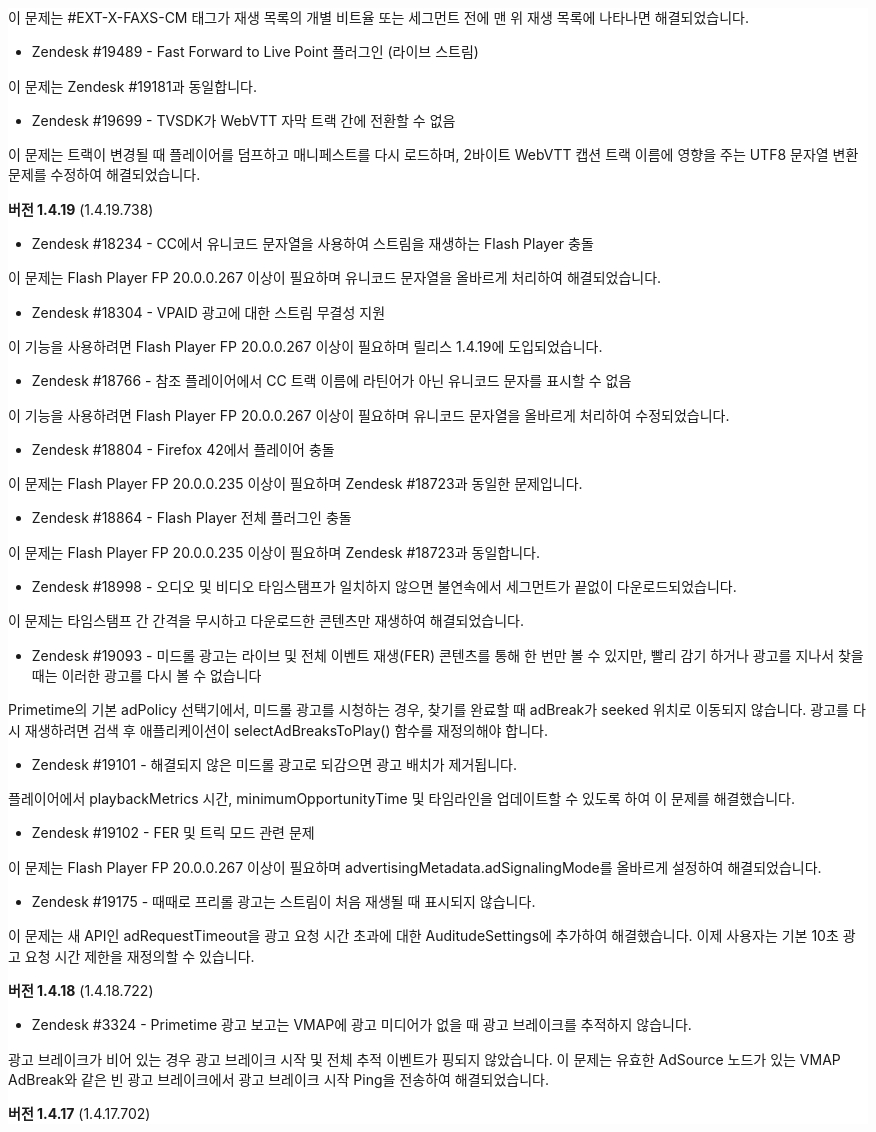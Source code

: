 이 문제는 #EXT-X-FAXS-CM 태그가 재생 목록의 개별 비트율 또는 세그먼트 전에 맨 위 재생 목록에 나타나면 해결되었습니다.

* Zendesk #19489 - Fast Forward to Live Point 플러그인 (라이브 스트림)

이 문제는 Zendesk #19181과 동일합니다.

* Zendesk #19699 - TVSDK가 WebVTT 자막 트랙 간에 전환할 수 없음

이 문제는 트랙이 변경될 때 플레이어를 덤프하고 매니페스트를 다시 로드하며, 2바이트 WebVTT 캡션 트랙 이름에 영향을 주는 UTF8 문자열 변환 문제를 수정하여 해결되었습니다.

**버전 1.4.19** (1.4.19.738)

* Zendesk #18234 - CC에서 유니코드 문자열을 사용하여 스트림을 재생하는 Flash Player 충돌

이 문제는 Flash Player FP 20.0.0.267 이상이 필요하며 유니코드 문자열을 올바르게 처리하여 해결되었습니다.

* Zendesk #18304 - VPAID 광고에 대한 스트림 무결성 지원

이 기능을 사용하려면 Flash Player FP 20.0.0.267 이상이 필요하며 릴리스 1.4.19에 도입되었습니다.

* Zendesk #18766 - 참조 플레이어에서 CC 트랙 이름에 라틴어가 아닌 유니코드 문자를 표시할 수 없음

이 기능을 사용하려면 Flash Player FP 20.0.0.267 이상이 필요하며 유니코드 문자열을 올바르게 처리하여 수정되었습니다.

* Zendesk #18804 - Firefox 42에서 플레이어 충돌

이 문제는 Flash Player FP 20.0.0.235 이상이 필요하며 Zendesk #18723과 동일한 문제입니다.

* Zendesk #18864 - Flash Player 전체 플러그인 충돌

이 문제는 Flash Player FP 20.0.0.235 이상이 필요하며 Zendesk #18723과 동일합니다.

* Zendesk #18998 - 오디오 및 비디오 타임스탬프가 일치하지 않으면 불연속에서 세그먼트가 끝없이 다운로드되었습니다.

이 문제는 타임스탬프 간 간격을 무시하고 다운로드한 콘텐츠만 재생하여 해결되었습니다.

* Zendesk #19093 - 미드롤 광고는 라이브 및 전체 이벤트 재생(FER) 콘텐츠를 통해 한 번만 볼 수 있지만, 빨리 감기 하거나 광고를 지나서 찾을 때는 이러한 광고를 다시 볼 수 없습니다

Primetime의 기본 adPolicy 선택기에서, 미드롤 광고를 시청하는 경우, 찾기를 완료할 때 adBreak가 seeked 위치로 이동되지 않습니다. 광고를 다시 재생하려면 검색 후 애플리케이션이 selectAdBreaksToPlay() 함수를 재정의해야 합니다.

* Zendesk #19101 - 해결되지 않은 미드롤 광고로 되감으면 광고 배치가 제거됩니다.

플레이어에서 playbackMetrics 시간, minimumOpportunityTime 및 타임라인을 업데이트할 수 있도록 하여 이 문제를 해결했습니다.

* Zendesk #19102 - FER 및 트릭 모드 관련 문제

이 문제는 Flash Player FP 20.0.0.267 이상이 필요하며 advertisingMetadata.adSignalingMode를 올바르게 설정하여 해결되었습니다.

* Zendesk #19175 - 때때로 프리롤 광고는 스트림이 처음 재생될 때 표시되지 않습니다.

이 문제는 새 API인 adRequestTimeout을 광고 요청 시간 초과에 대한 AuditudeSettings에 추가하여 해결했습니다. 이제 사용자는 기본 10초 광고 요청 시간 제한을 재정의할 수 있습니다.

**버전 1.4.18** (1.4.18.722)

* Zendesk #3324 - Primetime 광고 보고는 VMAP에 광고 미디어가 없을 때 광고 브레이크를 추적하지 않습니다.

광고 브레이크가 비어 있는 경우 광고 브레이크 시작 및 전체 추적 이벤트가 핑되지 않았습니다. 이 문제는 유효한 AdSource 노드가 있는 VMAP AdBreak와 같은 빈 광고 브레이크에서 광고 브레이크 시작 Ping을 전송하여 해결되었습니다.

**버전 1.4.17** (1.4.17.702)
